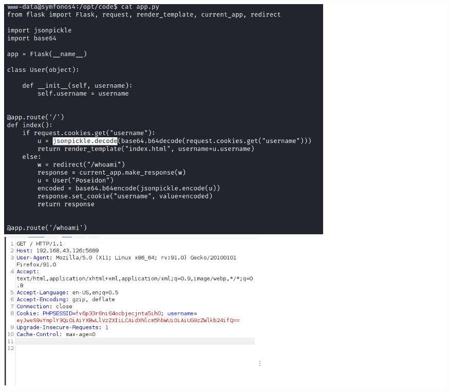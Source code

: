 <img src="symfonos4/media/image21.png" style="width:6.46667in;height:4.66667in" />

<img src="symfonos4/media/image22.png" style="width:5.2in;height:3.00833in" />
